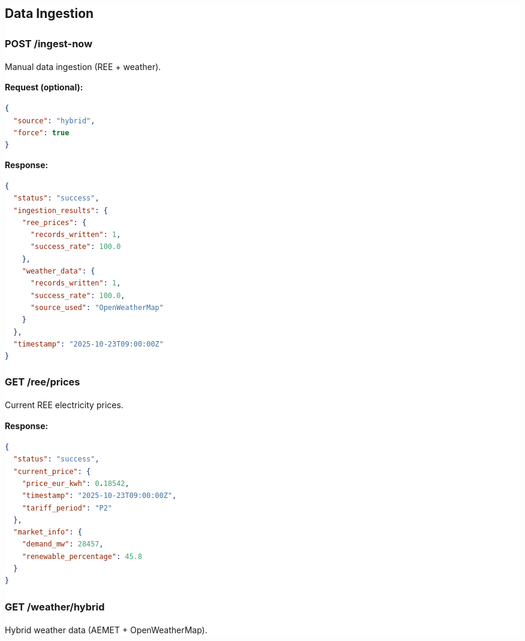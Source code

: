 ## Data Ingestion

### POST /ingest-now
Manual data ingestion (REE + weather).

**Request (optional):**
```json
{
  "source": "hybrid",
  "force": true
}
```

**Response:**
```json
{
  "status": "success",
  "ingestion_results": {
    "ree_prices": {
      "records_written": 1,
      "success_rate": 100.0
    },
    "weather_data": {
      "records_written": 1,
      "success_rate": 100.0,
      "source_used": "OpenWeatherMap"
    }
  },
  "timestamp": "2025-10-23T09:00:00Z"
}
```

### GET /ree/prices
Current REE electricity prices.

**Response:**
```json
{
  "status": "success",
  "current_price": {
    "price_eur_kwh": 0.18542,
    "timestamp": "2025-10-23T09:00:00Z",
    "tariff_period": "P2"
  },
  "market_info": {
    "demand_mw": 28457,
    "renewable_percentage": 45.8
  }
}
```

### GET /weather/hybrid
Hybrid weather data (AEMET + OpenWeatherMap).

